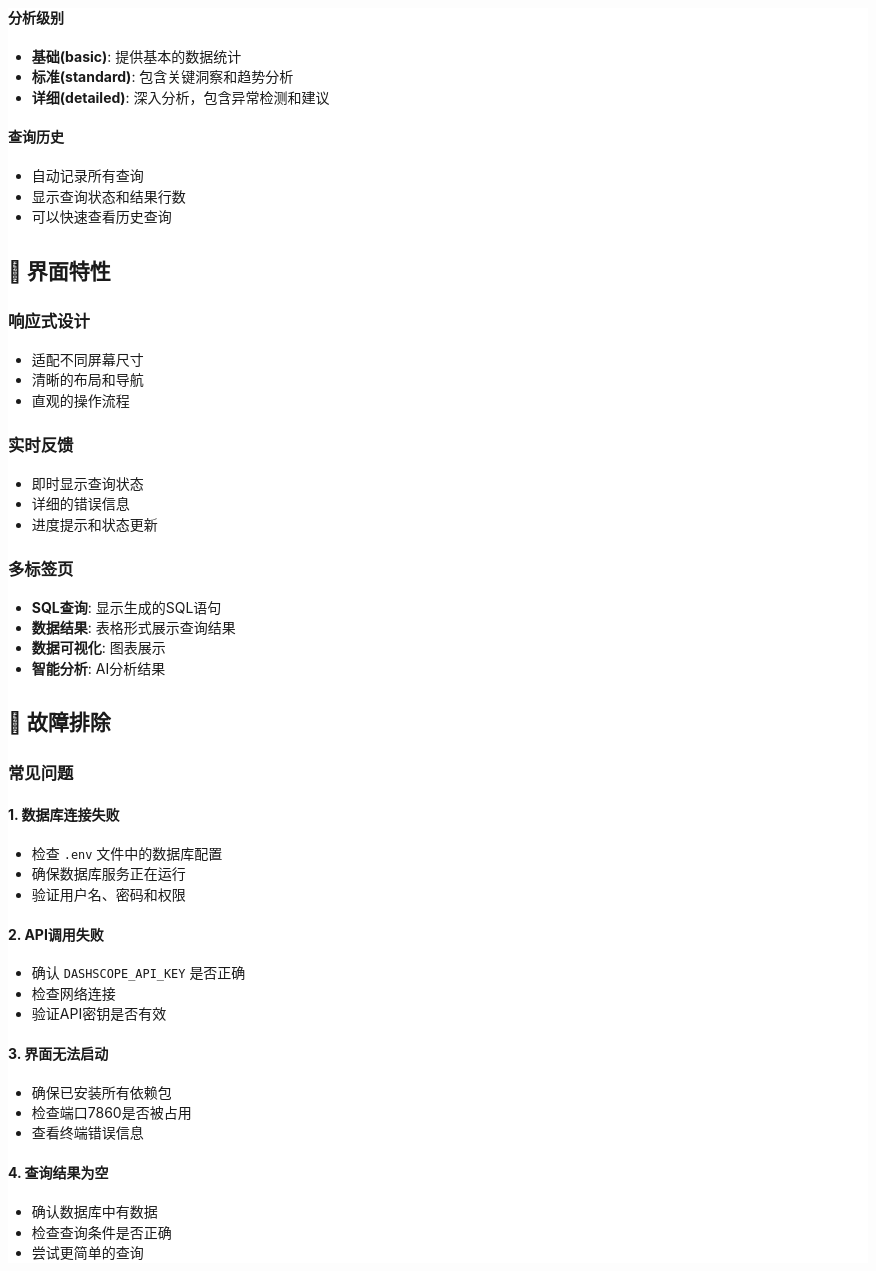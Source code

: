 #### 分析级别
- **基础(basic)**: 提供基本的数据统计
- **标准(standard)**: 包含关键洞察和趋势分析
- **详细(detailed)**: 深入分析，包含异常检测和建议

#### 查询历史
- 自动记录所有查询
- 显示查询状态和结果行数
- 可以快速查看历史查询

## 🎨 界面特性

### 响应式设计
- 适配不同屏幕尺寸
- 清晰的布局和导航
- 直观的操作流程

### 实时反馈
- 即时显示查询状态
- 详细的错误信息
- 进度提示和状态更新

### 多标签页
- **SQL查询**: 显示生成的SQL语句
- **数据结果**: 表格形式展示查询结果
- **数据可视化**: 图表展示
- **智能分析**: AI分析结果

## 🔧 故障排除

### 常见问题

#### 1. 数据库连接失败
- 检查 `.env` 文件中的数据库配置
- 确保数据库服务正在运行
- 验证用户名、密码和权限

#### 2. API调用失败
- 确认 `DASHSCOPE_API_KEY` 是否正确
- 检查网络连接
- 验证API密钥是否有效

#### 3. 界面无法启动
- 确保已安装所有依赖包
- 检查端口7860是否被占用
- 查看终端错误信息

#### 4. 查询结果为空
- 确认数据库中有数据
- 检查查询条件是否正确
- 尝试更简单的查询
